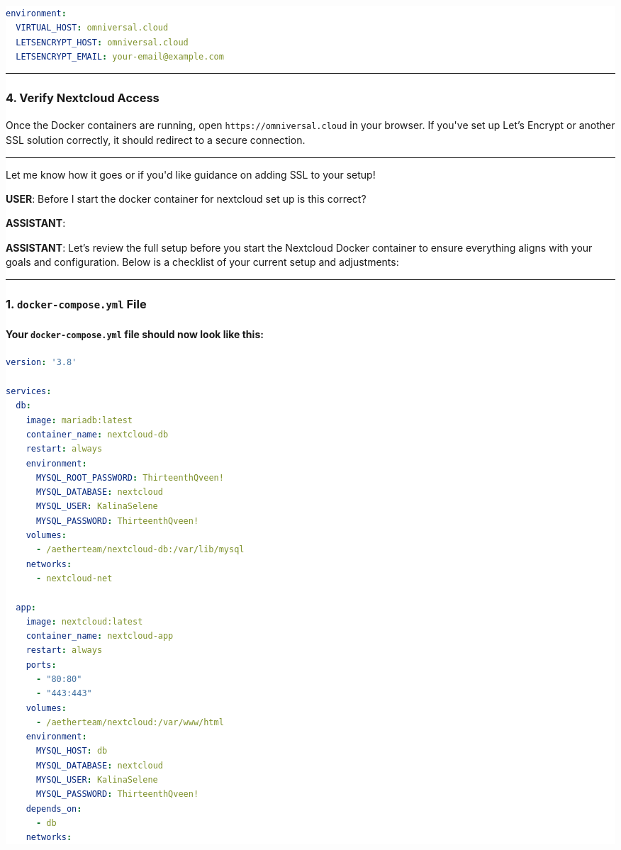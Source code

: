 ```yaml
environment:
  VIRTUAL_HOST: omniversal.cloud
  LETSENCRYPT_HOST: omniversal.cloud
  LETSENCRYPT_EMAIL: your-email@example.com
```

---

### **4. Verify Nextcloud Access**
Once the Docker containers are running, open `https://omniversal.cloud` in your browser. If you've set up Let’s Encrypt or another SSL solution correctly, it should redirect to a secure connection.

---

Let me know how it goes or if you'd like guidance on adding SSL to your setup!

**USER**: Before I start the docker container for nextcloud set up is this correct?

**ASSISTANT**: 

**ASSISTANT**: Let’s review the full setup before you start the Nextcloud Docker container to ensure everything aligns with your goals and configuration. Below is a checklist of your current setup and adjustments:

---

### **1. `docker-compose.yml` File**
#### Your `docker-compose.yml` file should now look like this:

```yaml
version: '3.8'

services:
  db:
    image: mariadb:latest
    container_name: nextcloud-db
    restart: always
    environment:
      MYSQL_ROOT_PASSWORD: ThirteenthQveen!
      MYSQL_DATABASE: nextcloud
      MYSQL_USER: KalinaSelene
      MYSQL_PASSWORD: ThirteenthQveen!
    volumes:
      - /aetherteam/nextcloud-db:/var/lib/mysql
    networks:
      - nextcloud-net

  app:
    image: nextcloud:latest
    container_name: nextcloud-app
    restart: always
    ports:
      - "80:80"
      - "443:443"
    volumes:
      - /aetherteam/nextcloud:/var/www/html
    environment:
      MYSQL_HOST: db
      MYSQL_DATABASE: nextcloud
      MYSQL_USER: KalinaSelene
      MYSQL_PASSWORD: ThirteenthQveen!
    depends_on:
      - db
    networks:
```